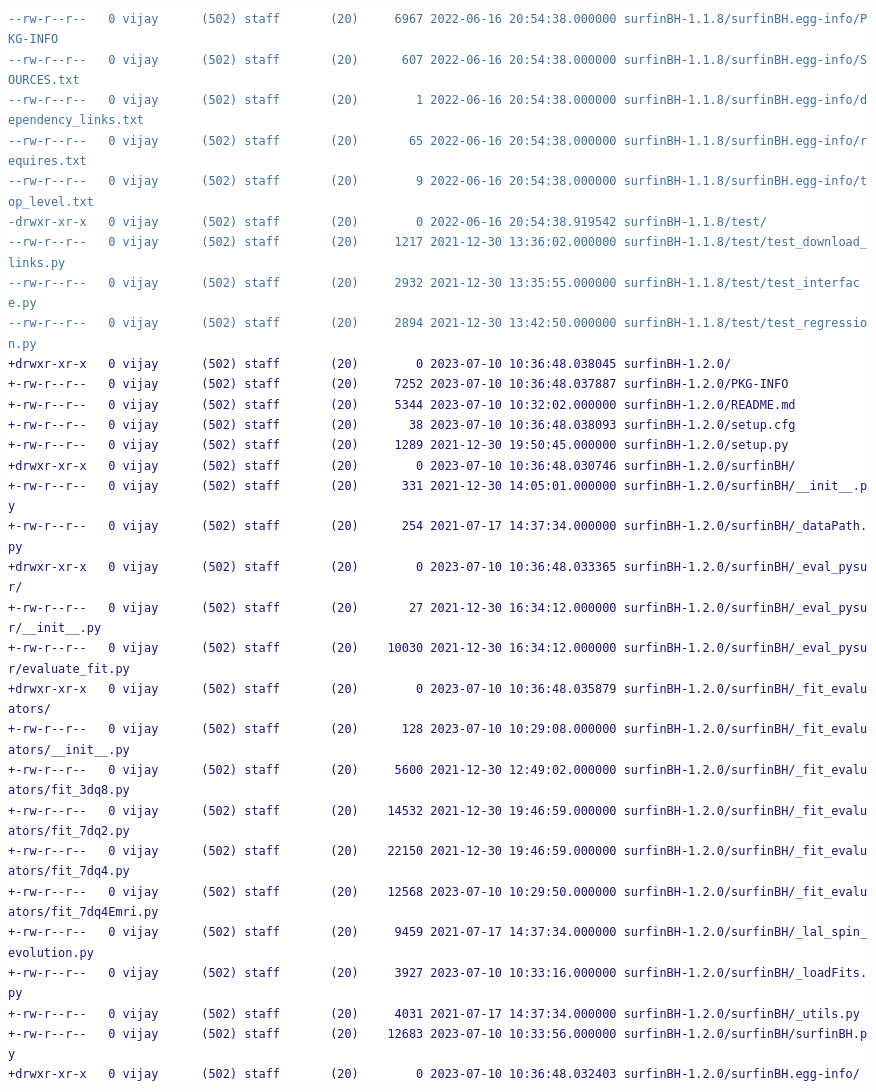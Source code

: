 ```diff
--rw-r--r--   0 vijay      (502) staff       (20)     6967 2022-06-16 20:54:38.000000 surfinBH-1.1.8/surfinBH.egg-info/PKG-INFO
--rw-r--r--   0 vijay      (502) staff       (20)      607 2022-06-16 20:54:38.000000 surfinBH-1.1.8/surfinBH.egg-info/SOURCES.txt
--rw-r--r--   0 vijay      (502) staff       (20)        1 2022-06-16 20:54:38.000000 surfinBH-1.1.8/surfinBH.egg-info/dependency_links.txt
--rw-r--r--   0 vijay      (502) staff       (20)       65 2022-06-16 20:54:38.000000 surfinBH-1.1.8/surfinBH.egg-info/requires.txt
--rw-r--r--   0 vijay      (502) staff       (20)        9 2022-06-16 20:54:38.000000 surfinBH-1.1.8/surfinBH.egg-info/top_level.txt
-drwxr-xr-x   0 vijay      (502) staff       (20)        0 2022-06-16 20:54:38.919542 surfinBH-1.1.8/test/
--rw-r--r--   0 vijay      (502) staff       (20)     1217 2021-12-30 13:36:02.000000 surfinBH-1.1.8/test/test_download_links.py
--rw-r--r--   0 vijay      (502) staff       (20)     2932 2021-12-30 13:35:55.000000 surfinBH-1.1.8/test/test_interface.py
--rw-r--r--   0 vijay      (502) staff       (20)     2894 2021-12-30 13:42:50.000000 surfinBH-1.1.8/test/test_regression.py
+drwxr-xr-x   0 vijay      (502) staff       (20)        0 2023-07-10 10:36:48.038045 surfinBH-1.2.0/
+-rw-r--r--   0 vijay      (502) staff       (20)     7252 2023-07-10 10:36:48.037887 surfinBH-1.2.0/PKG-INFO
+-rw-r--r--   0 vijay      (502) staff       (20)     5344 2023-07-10 10:32:02.000000 surfinBH-1.2.0/README.md
+-rw-r--r--   0 vijay      (502) staff       (20)       38 2023-07-10 10:36:48.038093 surfinBH-1.2.0/setup.cfg
+-rw-r--r--   0 vijay      (502) staff       (20)     1289 2021-12-30 19:50:45.000000 surfinBH-1.2.0/setup.py
+drwxr-xr-x   0 vijay      (502) staff       (20)        0 2023-07-10 10:36:48.030746 surfinBH-1.2.0/surfinBH/
+-rw-r--r--   0 vijay      (502) staff       (20)      331 2021-12-30 14:05:01.000000 surfinBH-1.2.0/surfinBH/__init__.py
+-rw-r--r--   0 vijay      (502) staff       (20)      254 2021-07-17 14:37:34.000000 surfinBH-1.2.0/surfinBH/_dataPath.py
+drwxr-xr-x   0 vijay      (502) staff       (20)        0 2023-07-10 10:36:48.033365 surfinBH-1.2.0/surfinBH/_eval_pysur/
+-rw-r--r--   0 vijay      (502) staff       (20)       27 2021-12-30 16:34:12.000000 surfinBH-1.2.0/surfinBH/_eval_pysur/__init__.py
+-rw-r--r--   0 vijay      (502) staff       (20)    10030 2021-12-30 16:34:12.000000 surfinBH-1.2.0/surfinBH/_eval_pysur/evaluate_fit.py
+drwxr-xr-x   0 vijay      (502) staff       (20)        0 2023-07-10 10:36:48.035879 surfinBH-1.2.0/surfinBH/_fit_evaluators/
+-rw-r--r--   0 vijay      (502) staff       (20)      128 2023-07-10 10:29:08.000000 surfinBH-1.2.0/surfinBH/_fit_evaluators/__init__.py
+-rw-r--r--   0 vijay      (502) staff       (20)     5600 2021-12-30 12:49:02.000000 surfinBH-1.2.0/surfinBH/_fit_evaluators/fit_3dq8.py
+-rw-r--r--   0 vijay      (502) staff       (20)    14532 2021-12-30 19:46:59.000000 surfinBH-1.2.0/surfinBH/_fit_evaluators/fit_7dq2.py
+-rw-r--r--   0 vijay      (502) staff       (20)    22150 2021-12-30 19:46:59.000000 surfinBH-1.2.0/surfinBH/_fit_evaluators/fit_7dq4.py
+-rw-r--r--   0 vijay      (502) staff       (20)    12568 2023-07-10 10:29:50.000000 surfinBH-1.2.0/surfinBH/_fit_evaluators/fit_7dq4Emri.py
+-rw-r--r--   0 vijay      (502) staff       (20)     9459 2021-07-17 14:37:34.000000 surfinBH-1.2.0/surfinBH/_lal_spin_evolution.py
+-rw-r--r--   0 vijay      (502) staff       (20)     3927 2023-07-10 10:33:16.000000 surfinBH-1.2.0/surfinBH/_loadFits.py
+-rw-r--r--   0 vijay      (502) staff       (20)     4031 2021-07-17 14:37:34.000000 surfinBH-1.2.0/surfinBH/_utils.py
+-rw-r--r--   0 vijay      (502) staff       (20)    12683 2023-07-10 10:33:56.000000 surfinBH-1.2.0/surfinBH/surfinBH.py
+drwxr-xr-x   0 vijay      (502) staff       (20)        0 2023-07-10 10:36:48.032403 surfinBH-1.2.0/surfinBH.egg-info/
```